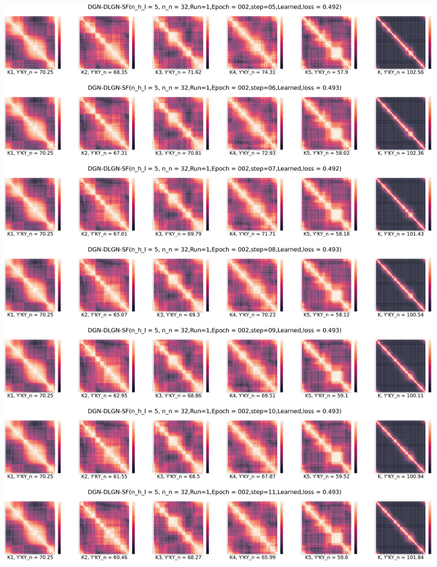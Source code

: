 <p align="center"> <img src= 'all_figs/DGN-DLGN-SF(n_h_l = 5, n_n = 32,Run=1,Epoch = 002,step=05,Learned,loss = 0.492).png' /> </p>
<p align="center"> <img src= 'all_figs/DGN-DLGN-SF(n_h_l = 5, n_n = 32,Run=1,Epoch = 002,step=06,Learned,loss = 0.493).png' /> </p>
<p align="center"> <img src= 'all_figs/DGN-DLGN-SF(n_h_l = 5, n_n = 32,Run=1,Epoch = 002,step=07,Learned,loss = 0.492).png' /> </p>
<p align="center"> <img src= 'all_figs/DGN-DLGN-SF(n_h_l = 5, n_n = 32,Run=1,Epoch = 002,step=08,Learned,loss = 0.493).png' /> </p>
<p align="center"> <img src= 'all_figs/DGN-DLGN-SF(n_h_l = 5, n_n = 32,Run=1,Epoch = 002,step=09,Learned,loss = 0.493).png' /> </p>
<p align="center"> <img src= 'all_figs/DGN-DLGN-SF(n_h_l = 5, n_n = 32,Run=1,Epoch = 002,step=10,Learned,loss = 0.493).png' /> </p>
<p align="center"> <img src= 'all_figs/DGN-DLGN-SF(n_h_l = 5, n_n = 32,Run=1,Epoch = 002,step=11,Learned,loss = 0.493).png' /> </p>